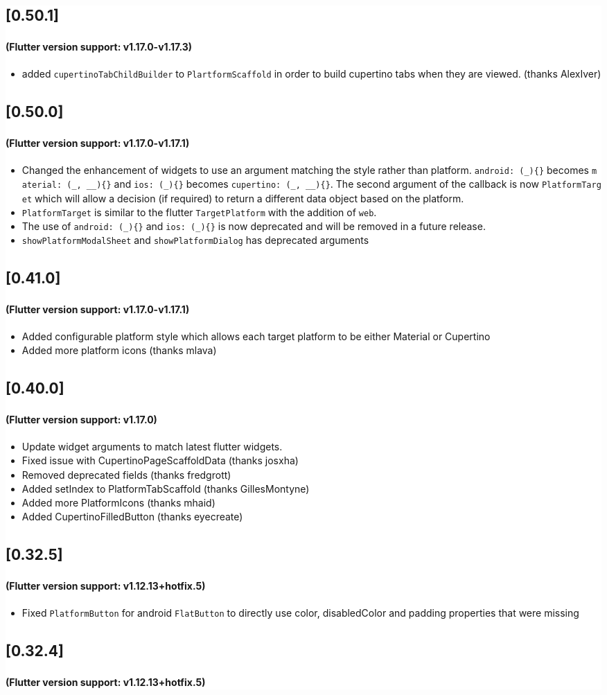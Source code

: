 ## [0.50.1]

#### (Flutter version support: v1.17.0-v1.17.3)

- added `cupertinoTabChildBuilder` to `PlartformScaffold` in order to build cupertino tabs when they are viewed. (thanks AlexIver)

## [0.50.0]

#### (Flutter version support: v1.17.0-v1.17.1)

- Changed the enhancement of widgets to use an argument matching the style rather than platform. `android: (_){}` becomes `material: (_, __){}` and `ios: (_){}` becomes `cupertino: (_, __){}`. The second argument of the callback is now `PlatformTarget` which will allow a decision (if required) to return a different data object based on the platform.
- `PlatformTarget` is similar to the flutter `TargetPlatform` with the addition of `web`.
- The use of `android: (_){}` and `ios: (_){}` is now deprecated and will be removed in a future release.
- `showPlatformModalSheet` and `showPlatformDialog` has deprecated arguments

## [0.41.0]

#### (Flutter version support: v1.17.0-v1.17.1)

- Added configurable platform style which allows each target platform to be either Material or Cupertino
- Added more platform icons (thanks mlava)

## [0.40.0]

#### (Flutter version support: v1.17.0)

- Update widget arguments to match latest flutter widgets.
- Fixed issue with CupertinoPageScaffoldData (thanks josxha)
- Removed deprecated fields (thanks fredgrott)
- Added setIndex to PlatformTabScaffold (thanks GillesMontyne)
- Added more PlatformIcons (thanks mhaid)
- Added CupertinoFilledButton (thanks eyecreate)

## [0.32.5]

#### (Flutter version support: v1.12.13+hotfix.5)

- Fixed `PlatformButton` for android `FlatButton` to directly use color, disabledColor and padding properties that were missing

## [0.32.4]

#### (Flutter version support: v1.12.13+hotfix.5)
